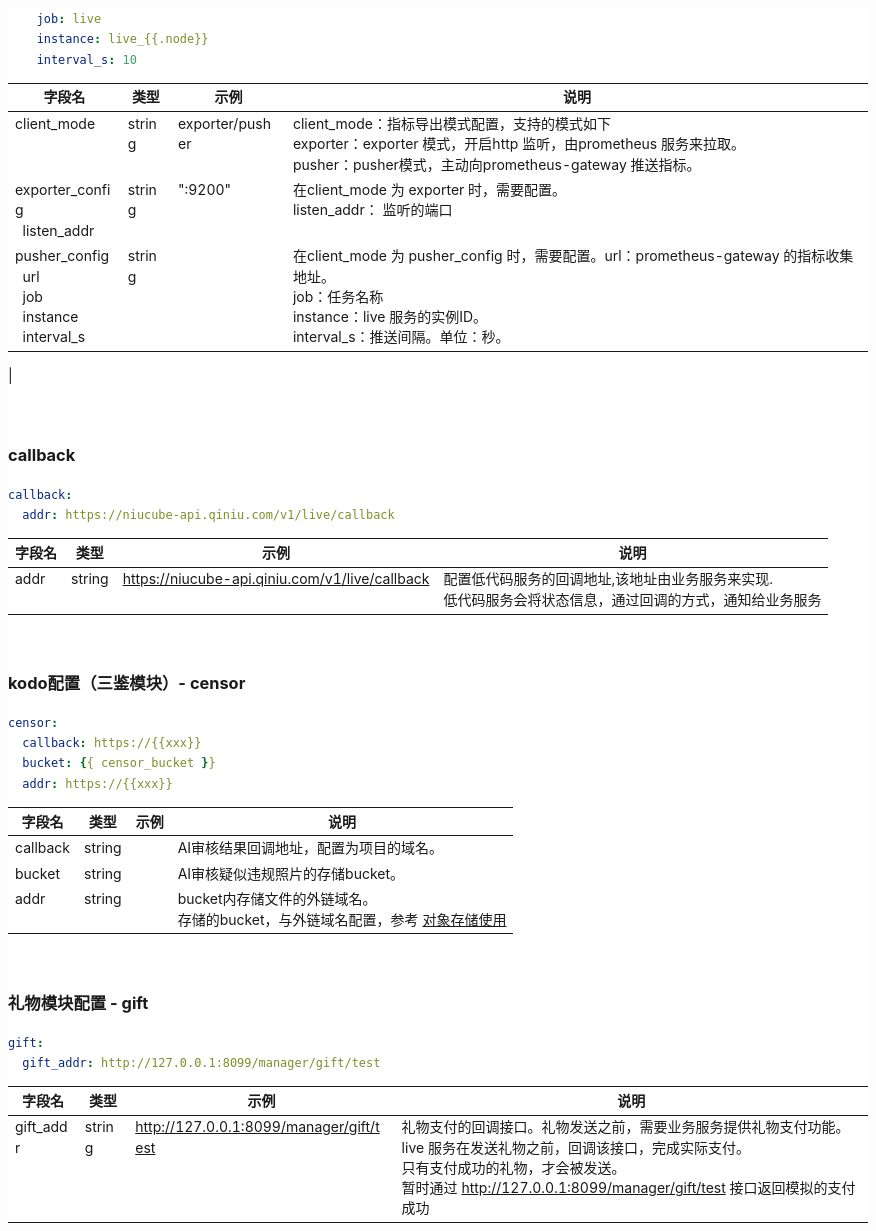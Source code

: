 ```yaml
    job: live
    instance: live_{{.node}}
    interval_s: 10
```

| 字段名                                                                                                          | 类型     | 示例              | 说明                                                                                                                                   |
|--------------------------------------------------------------------------------------------------------------|--------|-----------------|--------------------------------------------------------------------------------------------------------------------------------------|
| client_mode                                                                                                  | string | exporter/pusher | client_mode：指标导出模式配置，支持的模式如下<br/>  exporter：exporter 模式，开启http 监听，由prometheus 服务来拉取。<br/>pusher：pusher模式，主动向prometheus-gateway 推送指标。 |
| exporter_config <br/> &nbsp;&nbsp;listen_addr                                                                | string | ":9200"         | 在client_mode 为 exporter 时，需要配置。<br/> listen_addr： 监听的端口                                                                              |
| pusher_config<br/>  &nbsp;&nbsp;url<br/>&nbsp;&nbsp;job<br/>&nbsp;&nbsp;instance <br/>&nbsp;&nbsp;interval_s | string |                 | 在client_mode 为 pusher_config 时，需要配置。url：prometheus-gateway 的指标收集地址。<br/> job：任务名称 <br/>instance：live 服务的实例ID。 <br/>interval_s：推送间隔。单位：秒。                                 |
|

<br>

### callback
```yaml
callback:
  addr: https://niucube-api.qiniu.com/v1/live/callback
```

| 字段名    | 类型     | 示例  | 说明                                            |
|-----|--------|-----|-----------------------------------------------|
| addr    | string | https://niucube-api.qiniu.com/v1/live/callback   | 配置低代码服务的回调地址,该地址由业务服务来实现.<br/> 低代码服务会将状态信息，通过回调的方式，通知给业务服务 |

<br>

### kodo配置（三鉴模块）- censor
```yaml
censor:
  callback: https://{{xxx}}
  bucket: {{ censor_bucket }}
  addr: https://{{xxx}}
```

| 字段名    | 类型     | 示例   | 说明                                                                                                       |
|-----|--------|------|----------------------------------------------------------------------------------------------------------|
| callback    | string |      | AI审核结果回调地址，配置为项目的域名。                                                                                     |
| bucket    | string       |  | AI审核疑似违规照片的存储bucket。                                                                                     |
| addr   |   string     |      | bucket内存储文件的外链域名。<br/>存储的bucket，与外链域名配置，参考 [对象存储使用](https://developer.qiniu.com/kodo/8452/kodo-console-guide) |

<br>

### 礼物模块配置 - gift
```yaml
gift:
  gift_addr: http://127.0.0.1:8099/manager/gift/test
```

| 字段名    | 类型     | 示例  | 说明                                                                                                                                                      |
|-----|--------|-----|---------------------------------------------------------------------------------------------------------------------------------------------------------|
| gift_addr    | string | http://127.0.0.1:8099/manager/gift/test    | 礼物支付的回调接口。礼物发送之前，需要业务服务提供礼物支付功能。<br/>   live 服务在发送礼物之前，回调该接口，完成实际支付。<br/> 只有支付成功的礼物，才会被发送。<br/>暂时通过 http://127.0.0.1:8099/manager/gift/test 接口返回模拟的支付成功 |
